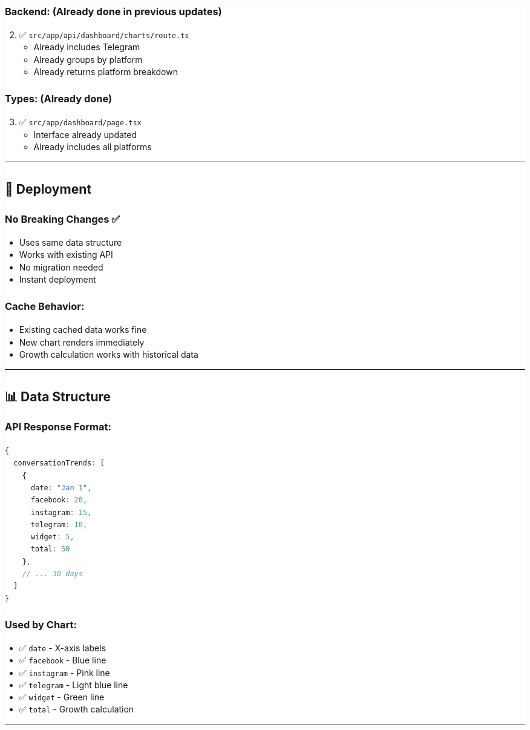 ### Backend: (Already done in previous updates)
2. ✅ `src/app/api/dashboard/charts/route.ts`
   - Already includes Telegram
   - Already groups by platform
   - Already returns platform breakdown

### Types: (Already done)
3. ✅ `src/app/dashboard/page.tsx`
   - Interface already updated
   - Already includes all platforms

---

## 🚀 Deployment

### No Breaking Changes ✅
- Uses same data structure
- Works with existing API
- No migration needed
- Instant deployment

### Cache Behavior:
- Existing cached data works fine
- New chart renders immediately
- Growth calculation works with historical data

---

## 📊 Data Structure

### API Response Format:
```typescript
{
  conversationTrends: [
    {
      date: "Jan 1",
      facebook: 20,
      instagram: 15,
      telegram: 10,
      widget: 5,
      total: 50
    },
    // ... 30 days
  ]
}
```

### Used by Chart:
- ✅ `date` - X-axis labels
- ✅ `facebook` - Blue line
- ✅ `instagram` - Pink line
- ✅ `telegram` - Light blue line
- ✅ `widget` - Green line
- ✅ `total` - Growth calculation

---